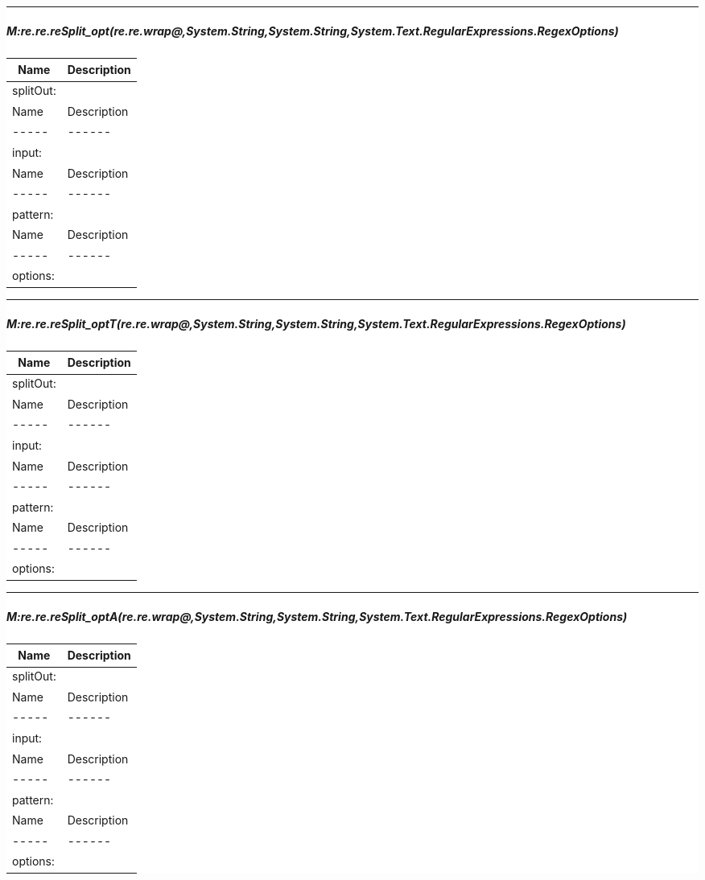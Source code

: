 
---
##### M:re.re.reSplit_opt(re.re.wrap@,System.String,System.String,System.Text.RegularExpressions.RegexOptions)



|Name | Description |
|-----|------|
|splitOut: ||
|Name | Description |
|-----|------|
|input: ||
|Name | Description |
|-----|------|
|pattern: ||
|Name | Description |
|-----|------|
|options: ||


---
##### M:re.re.reSplit_optT(re.re.wrap@,System.String,System.String,System.Text.RegularExpressions.RegexOptions)



|Name | Description |
|-----|------|
|splitOut: ||
|Name | Description |
|-----|------|
|input: ||
|Name | Description |
|-----|------|
|pattern: ||
|Name | Description |
|-----|------|
|options: ||


---
##### M:re.re.reSplit_optA(re.re.wrap@,System.String,System.String,System.Text.RegularExpressions.RegexOptions)



|Name | Description |
|-----|------|
|splitOut: ||
|Name | Description |
|-----|------|
|input: ||
|Name | Description |
|-----|------|
|pattern: ||
|Name | Description |
|-----|------|
|options: ||
